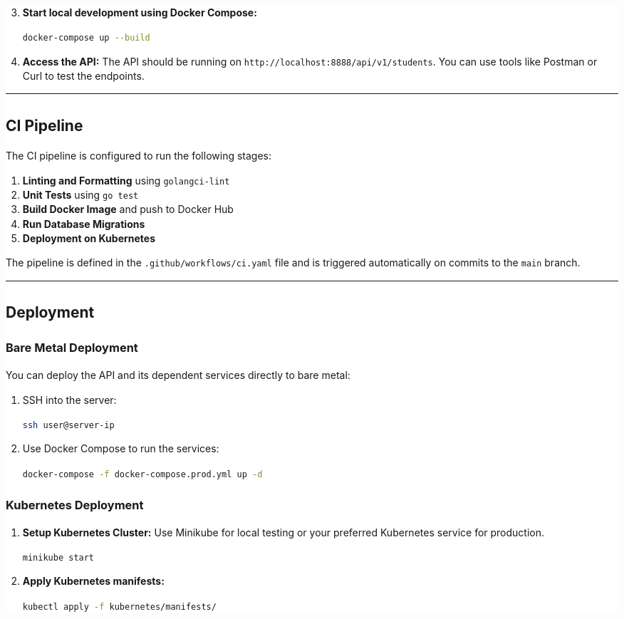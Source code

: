 3. **Start local development using Docker Compose:**

   ```bash
   docker-compose up --build
   ```

4. **Access the API:**
   The API should be running on `http://localhost:8888/api/v1/students`. You can use tools like Postman or Curl to test the endpoints.

---

## CI Pipeline

The CI pipeline is configured to run the following stages:

1. **Linting and Formatting** using `golangci-lint`
2. **Unit Tests** using `go test`
3. **Build Docker Image** and push to Docker Hub
4. **Run Database Migrations**
5. **Deployment on Kubernetes**

The pipeline is defined in the `.github/workflows/ci.yaml` file and is triggered automatically on commits to the `main` branch.

---

## Deployment

### Bare Metal Deployment

You can deploy the API and its dependent services directly to bare metal:

1. SSH into the server:
   ```bash
   ssh user@server-ip
   ```

2. Use Docker Compose to run the services:
   ```bash
   docker-compose -f docker-compose.prod.yml up -d
   ```

### Kubernetes Deployment

1. **Setup Kubernetes Cluster:** Use Minikube for local testing or your preferred Kubernetes service for production.

   ```bash
   minikube start
   ```

2. **Apply Kubernetes manifests:**

   ```bash
   kubectl apply -f kubernetes/manifests/
   ```
